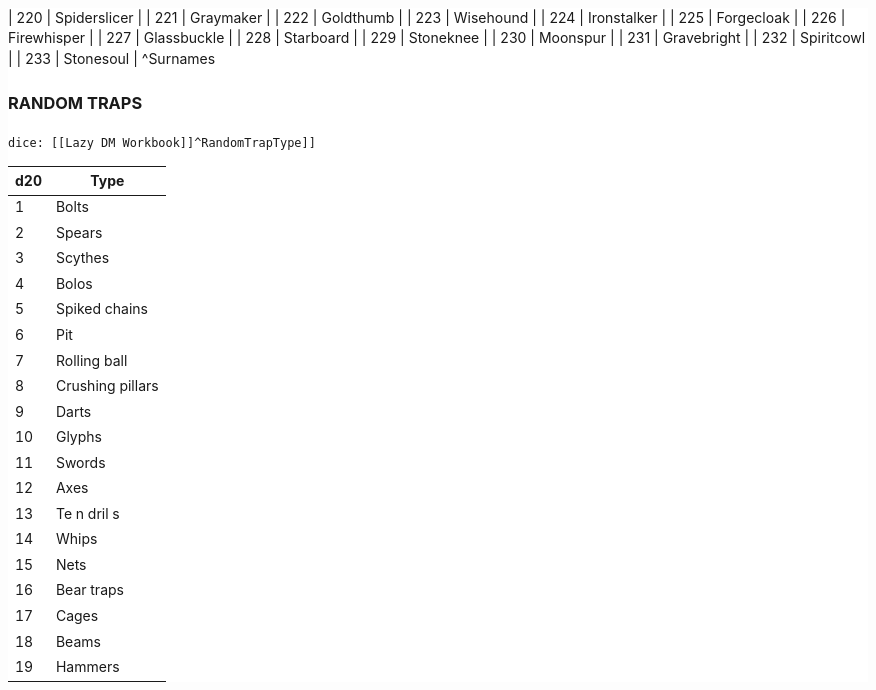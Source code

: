 | 220   | Spiderslicer    |
| 221   | Graymaker       |
| 222   | Goldthumb       |
| 223   | Wisehound       |
| 224   | Ironstalker     |
| 225   | Forgecloak      |
| 226   | Firewhisper     |
| 227   | Glassbuckle     |
| 228   | Starboard       |
| 229   | Stoneknee       |
| 230   | Moonspur        |
| 231   | Gravebright     |
| 232   | Spiritcowl      |
| 233   | Stonesoul       |
^Surnames

### RANDOM TRAPS

`dice: [[Lazy DM Workbook]]^RandomTrapType]]`

| d20 | Type             |
| --- | ---------------- |
| 1   | Bolts            |
| 2   | Spears           |
| 3   | Scythes          |
| 4   | Bolos            |
| 5   | Spiked chains    |
| 6   | Pit              |
| 7   | Rolling ball     |
| 8   | Crushing pillars |
| 9   | Darts            |
| 10  | Glyphs           |
| 11  | Swords           |
| 12  | Axes             |
| 13  | Te n dril s      |
| 14  | Whips            |
| 15  | Nets             |
| 16  | Bear traps       |
| 17  | Cages            |
| 18  | Beams            |
| 19  | Hammers          |